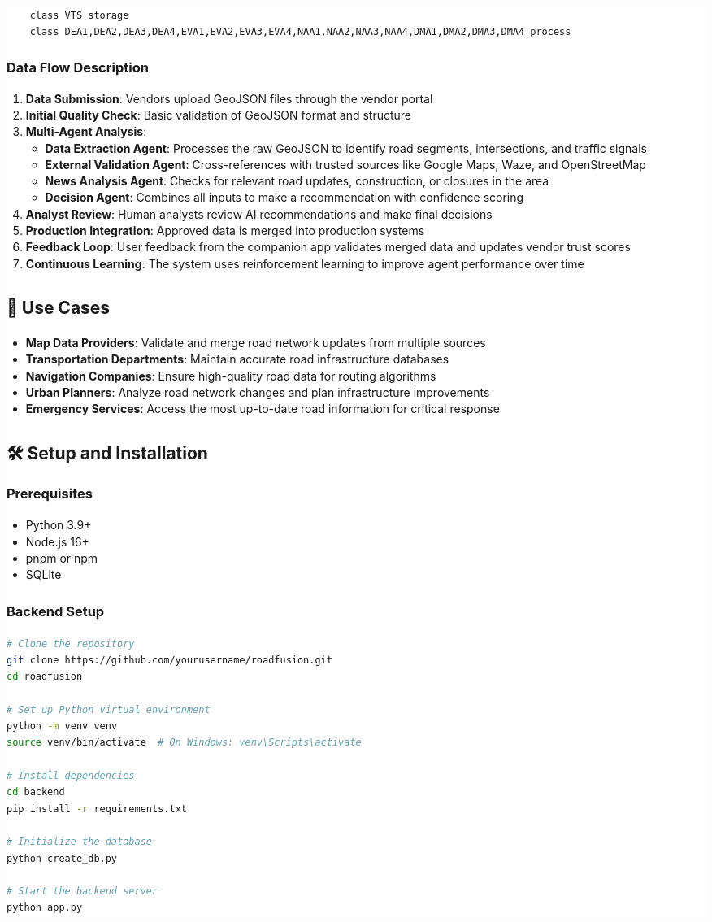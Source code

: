 ```mermaid
    class VTS storage
    class DEA1,DEA2,DEA3,DEA4,EVA1,EVA2,EVA3,EVA4,NAA1,NAA2,NAA3,NAA4,DMA1,DMA2,DMA3,DMA4 process
```

### Data Flow Description

1. **Data Submission**: Vendors upload GeoJSON files through the vendor portal
2. **Initial Quality Check**: Basic validation of GeoJSON format and structure
3. **Multi-Agent Analysis**:
   - **Data Extraction Agent**: Processes the raw GeoJSON to identify road segments, intersections, and traffic signals
   - **External Validation Agent**: Cross-references with trusted sources like Google Maps, Waze, and OpenStreetMap
   - **News Analysis Agent**: Checks for relevant road updates, construction, or closures in the area
   - **Decision Agent**: Combines all inputs to make a recommendation with confidence scoring
4. **Analyst Review**: Human analysts review AI recommendations and make final decisions
5. **Production Integration**: Approved data is merged into production systems
6. **Feedback Loop**: User feedback from the companion app validates merged data and updates vendor trust scores
7. **Continuous Learning**: The system uses reinforcement learning to improve agent performance over time

## 🚗 Use Cases

- **Map Data Providers**: Validate and merge road network updates from multiple sources
- **Transportation Departments**: Maintain accurate road infrastructure databases
- **Navigation Companies**: Ensure high-quality road data for routing algorithms
- **Urban Planners**: Analyze road network changes and plan infrastructure improvements
- **Emergency Services**: Access the most up-to-date road information for critical response

## 🛠️ Setup and Installation

### Prerequisites

- Python 3.9+
- Node.js 16+
- pnpm or npm
- SQLite

### Backend Setup

```bash
# Clone the repository
git clone https://github.com/yourusername/roadfusion.git
cd roadfusion

# Set up Python virtual environment
python -m venv venv
source venv/bin/activate  # On Windows: venv\Scripts\activate

# Install dependencies
cd backend
pip install -r requirements.txt

# Initialize the database
python create_db.py

# Start the backend server
python app.py
```

